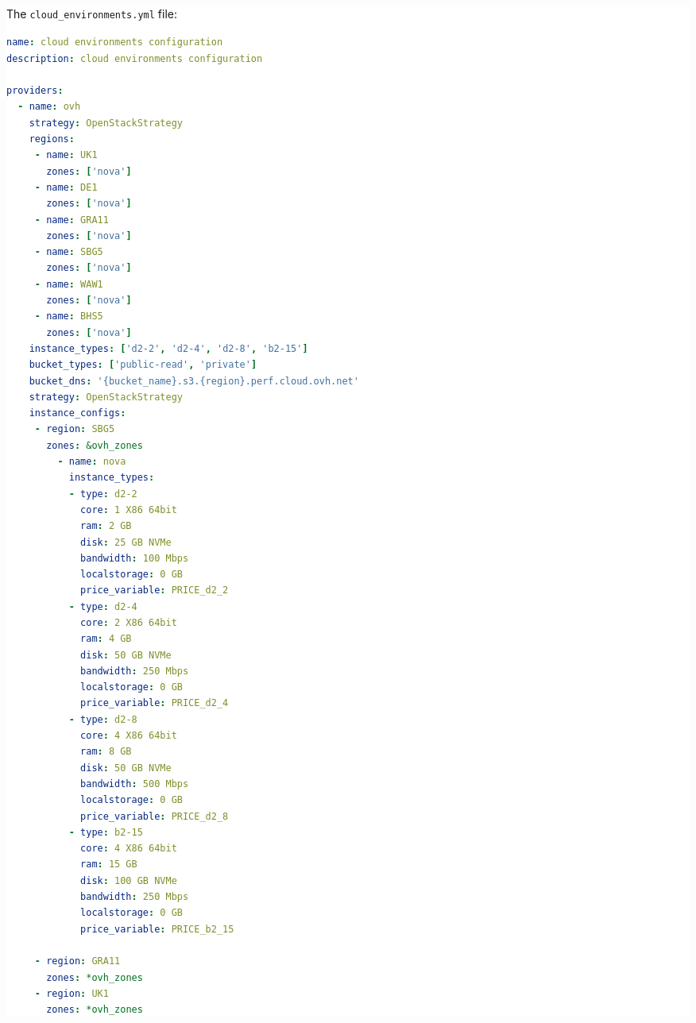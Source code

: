 The `cloud_environments.yml` file:

```yaml
name: cloud environments configuration
description: cloud environments configuration

providers: 
  - name: ovh
    strategy: OpenStackStrategy
    regions:
     - name: UK1 
       zones: ['nova']
     - name: DE1 
       zones: ['nova']
     - name: GRA11 
       zones: ['nova']
     - name: SBG5 
       zones: ['nova']
     - name: WAW1 
       zones: ['nova']
     - name: BHS5 
       zones: ['nova']
    instance_types: ['d2-2', 'd2-4', 'd2-8', 'b2-15']
    bucket_types: ['public-read', 'private']
    bucket_dns: '{bucket_name}.s3.{region}.perf.cloud.ovh.net'
    strategy: OpenStackStrategy
    instance_configs:
     - region: SBG5
       zones: &ovh_zones
         - name: nova
           instance_types:
           - type: d2-2
             core: 1 X86 64bit
             ram: 2 GB
             disk: 25 GB NVMe
             bandwidth: 100 Mbps
             localstorage: 0 GB
             price_variable: PRICE_d2_2
           - type: d2-4
             core: 2 X86 64bit
             ram: 4 GB
             disk: 50 GB NVMe
             bandwidth: 250 Mbps
             localstorage: 0 GB
             price_variable: PRICE_d2_4
           - type: d2-8
             core: 4 X86 64bit
             ram: 8 GB
             disk: 50 GB NVMe
             bandwidth: 500 Mbps
             localstorage: 0 GB
             price_variable: PRICE_d2_8
           - type: b2-15
             core: 4 X86 64bit
             ram: 15 GB
             disk: 100 GB NVMe
             bandwidth: 250 Mbps
             localstorage: 0 GB
             price_variable: PRICE_b2_15

     - region: GRA11
       zones: *ovh_zones
     - region: UK1
       zones: *ovh_zones
```